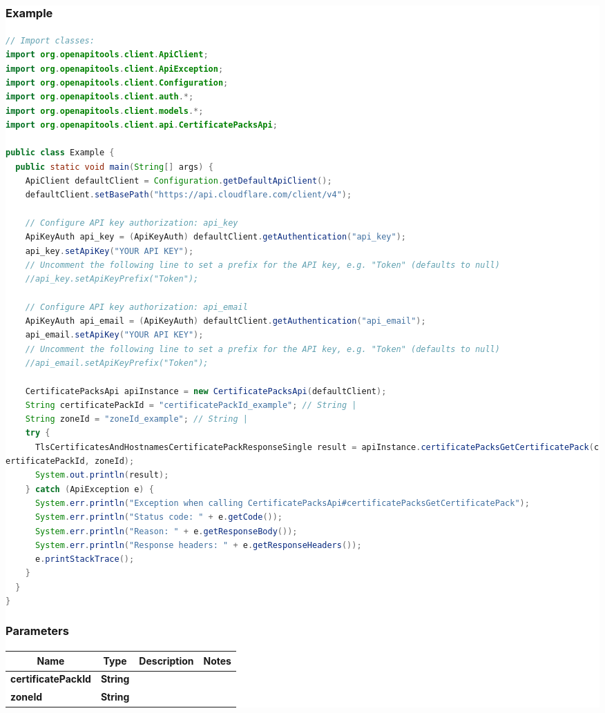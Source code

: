 ### Example
```java
// Import classes:
import org.openapitools.client.ApiClient;
import org.openapitools.client.ApiException;
import org.openapitools.client.Configuration;
import org.openapitools.client.auth.*;
import org.openapitools.client.models.*;
import org.openapitools.client.api.CertificatePacksApi;

public class Example {
  public static void main(String[] args) {
    ApiClient defaultClient = Configuration.getDefaultApiClient();
    defaultClient.setBasePath("https://api.cloudflare.com/client/v4");
    
    // Configure API key authorization: api_key
    ApiKeyAuth api_key = (ApiKeyAuth) defaultClient.getAuthentication("api_key");
    api_key.setApiKey("YOUR API KEY");
    // Uncomment the following line to set a prefix for the API key, e.g. "Token" (defaults to null)
    //api_key.setApiKeyPrefix("Token");

    // Configure API key authorization: api_email
    ApiKeyAuth api_email = (ApiKeyAuth) defaultClient.getAuthentication("api_email");
    api_email.setApiKey("YOUR API KEY");
    // Uncomment the following line to set a prefix for the API key, e.g. "Token" (defaults to null)
    //api_email.setApiKeyPrefix("Token");

    CertificatePacksApi apiInstance = new CertificatePacksApi(defaultClient);
    String certificatePackId = "certificatePackId_example"; // String | 
    String zoneId = "zoneId_example"; // String | 
    try {
      TlsCertificatesAndHostnamesCertificatePackResponseSingle result = apiInstance.certificatePacksGetCertificatePack(certificatePackId, zoneId);
      System.out.println(result);
    } catch (ApiException e) {
      System.err.println("Exception when calling CertificatePacksApi#certificatePacksGetCertificatePack");
      System.err.println("Status code: " + e.getCode());
      System.err.println("Reason: " + e.getResponseBody());
      System.err.println("Response headers: " + e.getResponseHeaders());
      e.printStackTrace();
    }
  }
}
```

### Parameters

| Name | Type | Description  | Notes |
|------------- | ------------- | ------------- | -------------|
| **certificatePackId** | **String**|  | |
| **zoneId** | **String**|  | |
